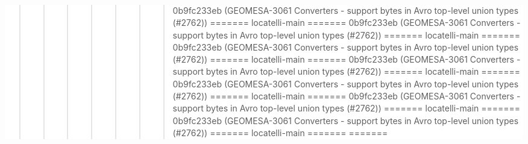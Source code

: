 >>>>>>> 0b9fc233eb (GEOMESA-3061 Converters - support bytes in Avro top-level union types (#2762))
=======
>>>>>>> locatelli-main
=======
>>>>>>> 0b9fc233eb (GEOMESA-3061 Converters - support bytes in Avro top-level union types (#2762))
=======
>>>>>>> locatelli-main
=======
>>>>>>> 0b9fc233eb (GEOMESA-3061 Converters - support bytes in Avro top-level union types (#2762))
=======
>>>>>>> locatelli-main
=======
>>>>>>> 0b9fc233eb (GEOMESA-3061 Converters - support bytes in Avro top-level union types (#2762))
=======
>>>>>>> locatelli-main
=======
>>>>>>> 0b9fc233eb (GEOMESA-3061 Converters - support bytes in Avro top-level union types (#2762))
=======
>>>>>>> locatelli-main
=======
>>>>>>> 0b9fc233eb (GEOMESA-3061 Converters - support bytes in Avro top-level union types (#2762))
=======
>>>>>>> locatelli-main
=======
>>>>>>> 0b9fc233eb (GEOMESA-3061 Converters - support bytes in Avro top-level union types (#2762))
=======
>>>>>>> locatelli-main
=======
=======
